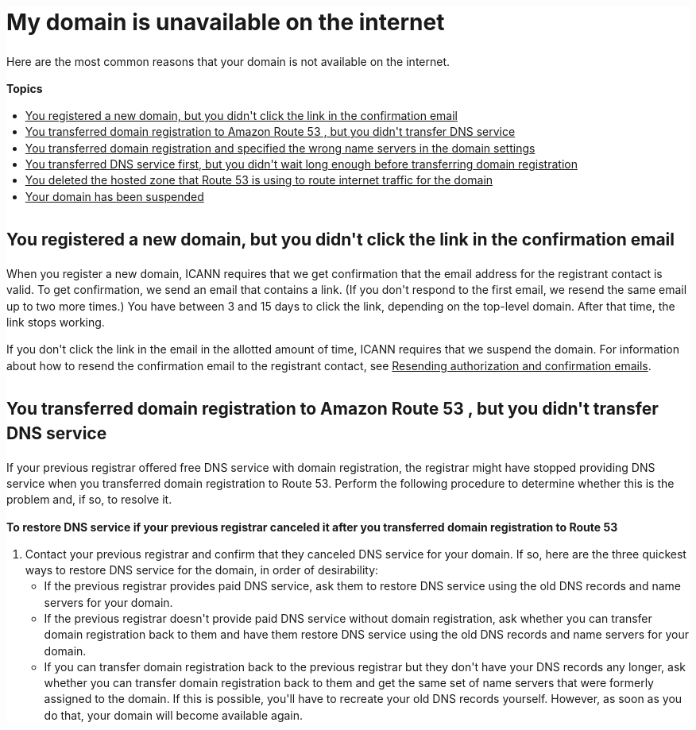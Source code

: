 # My domain is unavailable on the internet<a name="troubleshooting-domain-unavailable"></a>

Here are the most common reasons that your domain is not available on the internet\.

**Topics**
+ [You registered a new domain, but you didn't click the link in the confirmation email](#troubleshooting-domain-unavailable-didnt-click-link)
+ [You transferred domain registration to Amazon Route 53 , but you didn't transfer DNS service](#troubleshooting-domain-unavailable-transferred-domain-not-dns)
+ [You transferred domain registration and specified the wrong name servers in the domain settings](#troubleshooting-domain-unavailable-transferred-domain-wrong-name-servers)
+ [You transferred DNS service first, but you didn't wait long enough before transferring domain registration](#troubleshooting-domain-unavailable-transferred-domain-too-soon-after-dns-transfer)
+ [You deleted the hosted zone that Route 53 is using to route internet traffic for the domain](#troubleshooting-domain-unavailable-deleted-hosted-zone)
+ [Your domain has been suspended](#troubleshooting-domain-unavailable-suspended)

## You registered a new domain, but you didn't click the link in the confirmation email<a name="troubleshooting-domain-unavailable-didnt-click-link"></a>

When you register a new domain, ICANN requires that we get confirmation that the email address for the registrant contact is valid\. To get confirmation, we send an email that contains a link\. \(If you don't respond to the first email, we resend the same email up to two more times\.\) You have between 3 and 15 days to click the link, depending on the top\-level domain\. After that time, the link stops working\.

If you don't click the link in the email in the allotted amount of time, ICANN requires that we suspend the domain\. For information about how to resend the confirmation email to the registrant contact, see [Resending authorization and confirmation emails](domain-click-email-link.md)\.

## You transferred domain registration to Amazon Route 53 , but you didn't transfer DNS service<a name="troubleshooting-domain-unavailable-transferred-domain-not-dns"></a>

If your previous registrar offered free DNS service with domain registration, the registrar might have stopped providing DNS service when you transferred domain registration to Route 53\. Perform the following procedure to determine whether this is the problem and, if so, to resolve it\.<a name="troubleshooting-domain-unavailable-transferred-domain-not-dns-procedure"></a>

**To restore DNS service if your previous registrar canceled it after you transferred domain registration to Route 53**

1. Contact your previous registrar and confirm that they canceled DNS service for your domain\. If so, here are the three quickest ways to restore DNS service for the domain, in order of desirability:
   + If the previous registrar provides paid DNS service, ask them to restore DNS service using the old DNS records and name servers for your domain\. 
   + If the previous registrar doesn't provide paid DNS service without domain registration, ask whether you can transfer domain registration back to them and have them restore DNS service using the old DNS records and name servers for your domain\. 
   + If you can transfer domain registration back to the previous registrar but they don't have your DNS records any longer, ask whether you can transfer domain registration back to them and get the same set of name servers that were formerly assigned to the domain\. If this is possible, you'll have to recreate your old DNS records yourself\. However, as soon as you do that, your domain will become available again\.
